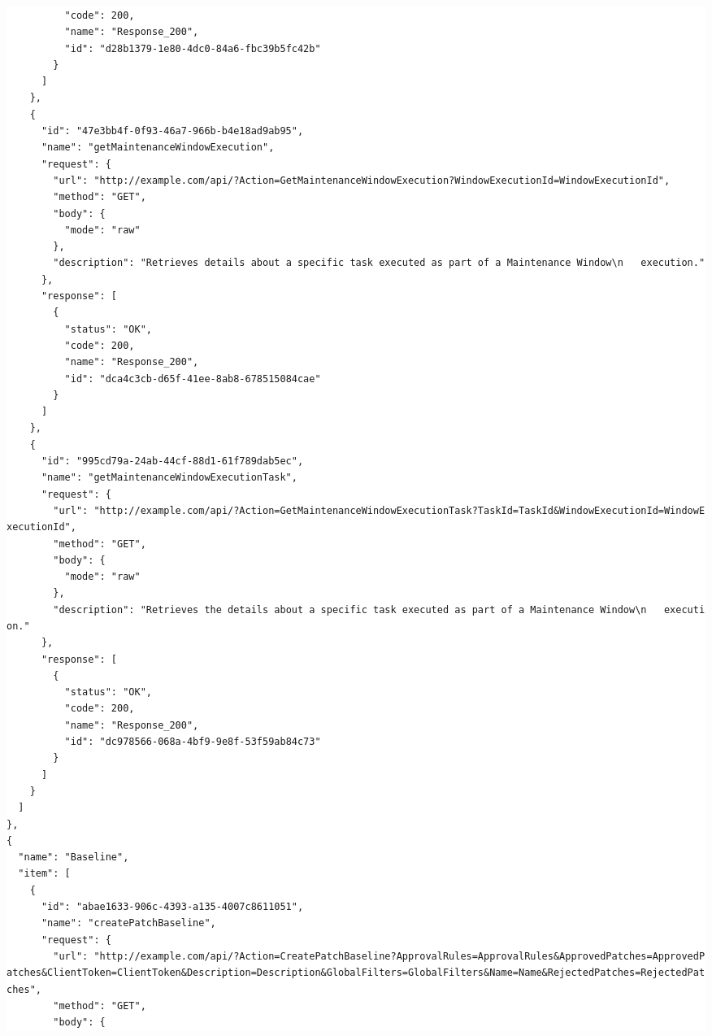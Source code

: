               "code": 200,
              "name": "Response_200",
              "id": "d28b1379-1e80-4dc0-84a6-fbc39b5fc42b"
            }
          ]
        },
        {
          "id": "47e3bb4f-0f93-46a7-966b-b4e18ad9ab95",
          "name": "getMaintenanceWindowExecution",
          "request": {
            "url": "http://example.com/api/?Action=GetMaintenanceWindowExecution?WindowExecutionId=WindowExecutionId",
            "method": "GET",
            "body": {
              "mode": "raw"
            },
            "description": "Retrieves details about a specific task executed as part of a Maintenance Window\n   execution."
          },
          "response": [
            {
              "status": "OK",
              "code": 200,
              "name": "Response_200",
              "id": "dca4c3cb-d65f-41ee-8ab8-678515084cae"
            }
          ]
        },
        {
          "id": "995cd79a-24ab-44cf-88d1-61f789dab5ec",
          "name": "getMaintenanceWindowExecutionTask",
          "request": {
            "url": "http://example.com/api/?Action=GetMaintenanceWindowExecutionTask?TaskId=TaskId&WindowExecutionId=WindowExecutionId",
            "method": "GET",
            "body": {
              "mode": "raw"
            },
            "description": "Retrieves the details about a specific task executed as part of a Maintenance Window\n   execution."
          },
          "response": [
            {
              "status": "OK",
              "code": 200,
              "name": "Response_200",
              "id": "dc978566-068a-4bf9-9e8f-53f59ab84c73"
            }
          ]
        }
      ]
    },
    {
      "name": "Baseline",
      "item": [
        {
          "id": "abae1633-906c-4393-a135-4007c8611051",
          "name": "createPatchBaseline",
          "request": {
            "url": "http://example.com/api/?Action=CreatePatchBaseline?ApprovalRules=ApprovalRules&ApprovedPatches=ApprovedPatches&ClientToken=ClientToken&Description=Description&GlobalFilters=GlobalFilters&Name=Name&RejectedPatches=RejectedPatches",
            "method": "GET",
            "body": {